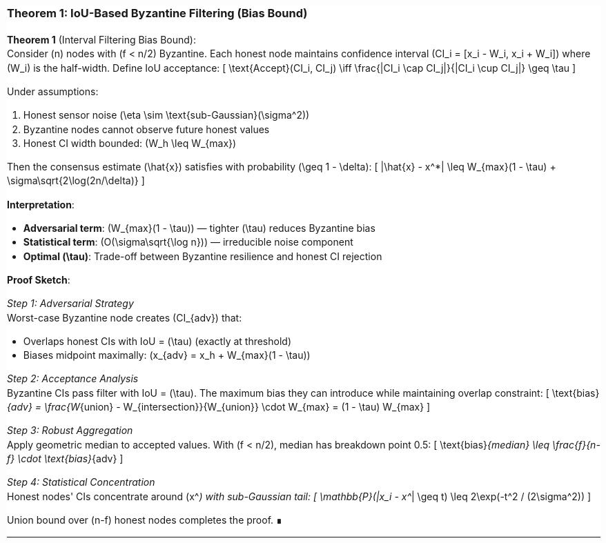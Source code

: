 ### Theorem 1: IoU-Based Byzantine Filtering (Bias Bound)

**Theorem 1** (Interval Filtering Bias Bound):  
Consider \(n\) nodes with \(f < n/2\) Byzantine. Each honest node maintains confidence interval \(CI_i = [x_i - W_i, x_i + W_i]\) where \(W_i\) is the half-width. Define IoU acceptance:
\[
\text{Accept}(CI_i, CI_j) \iff \frac{|CI_i \cap CI_j|}{|CI_i \cup CI_j|} \geq \tau
\]

Under assumptions:
1. Honest sensor noise \(\eta \sim \text{sub-Gaussian}(\sigma^2)\)
2. Byzantine nodes cannot observe future honest values
3. Honest CI width bounded: \(W_h \leq W_{max}\)

Then the consensus estimate \(\hat{x}\) satisfies with probability \(\geq 1 - \delta\):
\[
|\hat{x} - x^*| \leq W_{max}(1 - \tau) + \sigma\sqrt{2\log(2n/\delta)}
\]

**Interpretation**:
- **Adversarial term**: \(W_{max}(1 - \tau)\) — tighter \(\tau\) reduces Byzantine bias
- **Statistical term**: \(O(\sigma\sqrt{\log n})\) — irreducible noise component
- **Optimal \(\tau\)**: Trade-off between Byzantine resilience and honest CI rejection

**Proof Sketch**:

*Step 1: Adversarial Strategy*  
Worst-case Byzantine node creates \(CI_{adv}\) that:
- Overlaps honest CIs with IoU = \(\tau\) (exactly at threshold)
- Biases midpoint maximally: \(x_{adv} = x_h + W_{max}(1 - \tau)\)

*Step 2: Acceptance Analysis*  
Byzantine CIs pass filter with IoU = \(\tau\). The maximum bias they can introduce while maintaining overlap constraint:
\[
\text{bias}_{adv} = \frac{W_{union} - W_{intersection}}{W_{union}} \cdot W_{max} = (1 - \tau) W_{max}
\]

*Step 3: Robust Aggregation*  
Apply geometric median to accepted values. With \(f < n/2\), median has breakdown point 0.5:
\[
\text{bias}_{median} \leq \frac{f}{n-f} \cdot \text{bias}_{adv}
\]

*Step 4: Statistical Concentration*  
Honest nodes' CIs concentrate around \(x^*\) with sub-Gaussian tail:
\[
\mathbb{P}(|x_i - x^*| \geq t) \leq 2\exp(-t^2 / (2\sigma^2))
\]

Union bound over \(n-f\) honest nodes completes the proof. ∎

---
